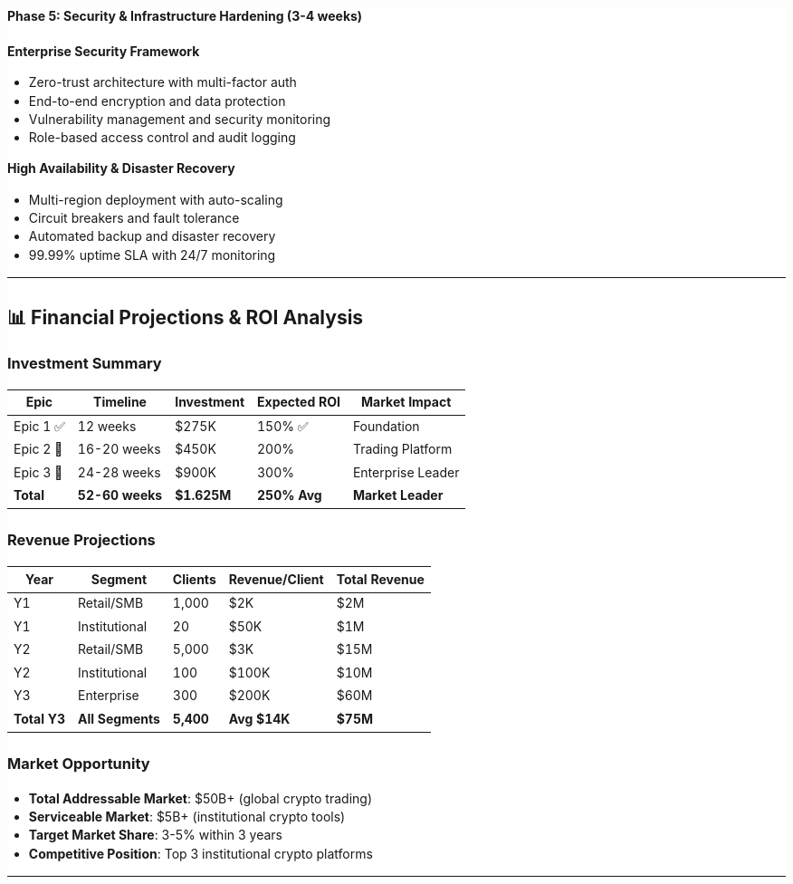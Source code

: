 #### **Phase 5: Security & Infrastructure Hardening** (3-4 weeks)
**Enterprise Security Framework**
- Zero-trust architecture with multi-factor auth
- End-to-end encryption and data protection
- Vulnerability management and security monitoring
- Role-based access control and audit logging

**High Availability & Disaster Recovery**
- Multi-region deployment with auto-scaling
- Circuit breakers and fault tolerance
- Automated backup and disaster recovery
- 99.99% uptime SLA with 24/7 monitoring

---

## 📊 **Financial Projections & ROI Analysis**

### **Investment Summary**
| Epic | Timeline | Investment | Expected ROI | Market Impact |
|------|----------|------------|--------------|---------------|
| Epic 1 ✅ | 12 weeks | $275K | 150% ✅ | Foundation |
| Epic 2 🚀 | 16-20 weeks | $450K | 200% | Trading Platform |
| Epic 3 🎯 | 24-28 weeks | $900K | 300% | Enterprise Leader |
| **Total** | **52-60 weeks** | **$1.625M** | **250% Avg** | **Market Leader** |

### **Revenue Projections**
| Year | Segment | Clients | Revenue/Client | Total Revenue |
|------|---------|---------|----------------|---------------|
| Y1 | Retail/SMB | 1,000 | $2K | $2M |
| Y1 | Institutional | 20 | $50K | $1M |
| Y2 | Retail/SMB | 5,000 | $3K | $15M |
| Y2 | Institutional | 100 | $100K | $10M |
| Y3 | Enterprise | 300 | $200K | $60M |
| **Total Y3** | **All Segments** | **5,400** | **Avg $14K** | **$75M** |

### **Market Opportunity**
- **Total Addressable Market**: $50B+ (global crypto trading)
- **Serviceable Market**: $5B+ (institutional crypto tools)
- **Target Market Share**: 3-5% within 3 years
- **Competitive Position**: Top 3 institutional crypto platforms

---
